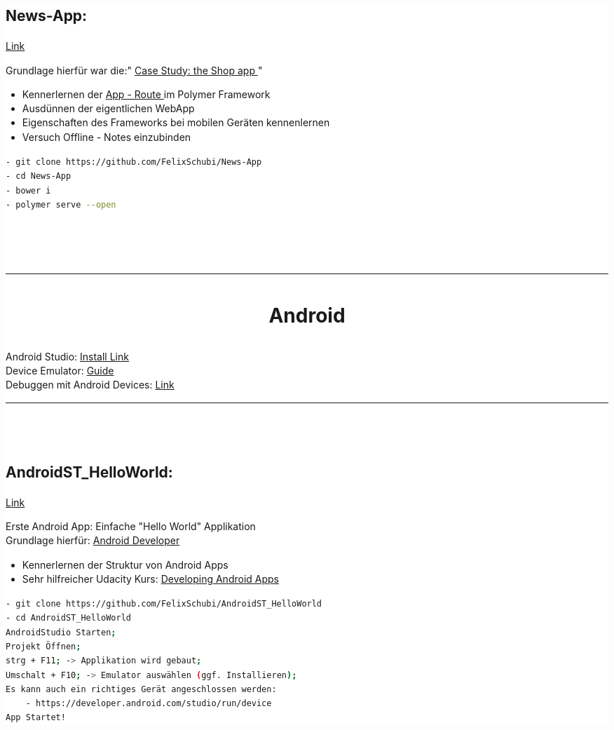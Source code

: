 
## News-App: 
<a href="https://github.com/FelixSchubi/News-App">Link</a>

Grundlage hierfür war die:" <a href="https://www.polymer-project.org/2.0/toolbox/case-study"> Case Study: the Shop app </a>"
- Kennerlernen der <a href="https://www.webcomponents.org/element/PolymerElements/app-route" >App - Route </a> im Polymer Framework <br>
- Ausdünnen der eigentlichen WebApp
- Eigenschaften des Frameworks bei mobilen Geräten kennenlernen
- Versuch Offline - Notes einzubinden


```bash
- git clone https://github.com/FelixSchubi/News-App
- cd News-App
- bower i
- polymer serve --open 
````

<br> 
<br> 
<br> 

***

<h1> <p style="text-align: center;"> Android </p>  </b> </h1>

Android Studio: <a href="https://developer.android.com/studio/install"> Install Link </a> <br>
Device Emulator: <a href="https://developer.android.com/studio/run/managing-avds"> Guide </a> <br>
Debuggen mit Android Devices: <a href="https://developers.google.com/web/tools/chrome-devtools/remote-debugging/"> Link </a>
************
<br> <br> 

## AndroidST_HelloWorld: 
<a href="https://github.com/FelixSchubi/AndroidST_HelloWorld">Link</a>

Erste Android App: Einfache "Hello World" Applikation <br>
Grundlage hierfür: <a href="https://developer.android.com/training/basics/firstapp/index.html"> Android Developer </a> <br>
- Kennerlernen der Struktur von Android Apps 
- Sehr hilfreicher Udacity Kurs: <a href="https://de.udacity.com/course/developing-android-apps--ud853"> Developing Android Apps </a>


```bash
- git clone https://github.com/FelixSchubi/AndroidST_HelloWorld
- cd AndroidST_HelloWorld
AndroidStudio Starten;
Projekt Öffnen;
strg + F11; -> Applikation wird gebaut;
Umschalt + F10; -> Emulator auswählen (ggf. Installieren);
Es kann auch ein richtiges Gerät angeschlossen werden:
    - https://developer.android.com/studio/run/device
App Startet!
````
